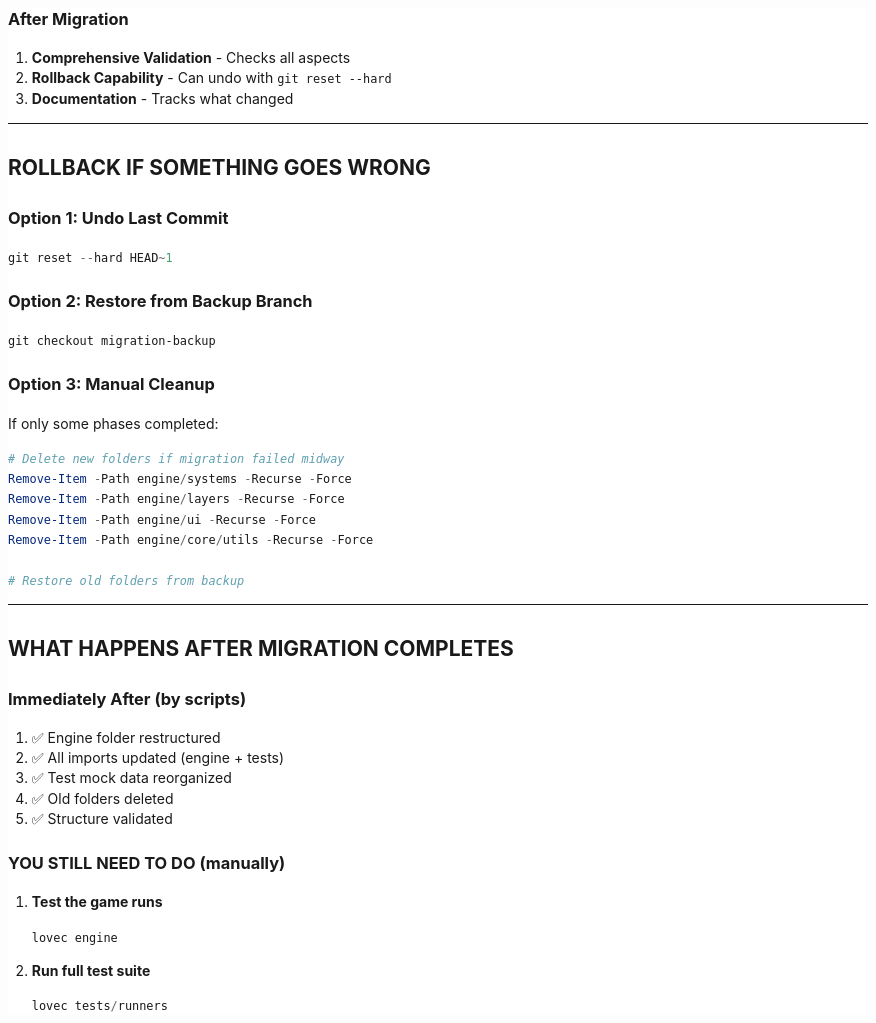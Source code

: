 ### After Migration

1. **Comprehensive Validation** - Checks all aspects
2. **Rollback Capability** - Can undo with `git reset --hard`
3. **Documentation** - Tracks what changed

---

## ROLLBACK IF SOMETHING GOES WRONG

### Option 1: Undo Last Commit
```powershell
git reset --hard HEAD~1
```

### Option 2: Restore from Backup Branch
```powershell
git checkout migration-backup
```

### Option 3: Manual Cleanup
If only some phases completed:
```powershell
# Delete new folders if migration failed midway
Remove-Item -Path engine/systems -Recurse -Force
Remove-Item -Path engine/layers -Recurse -Force
Remove-Item -Path engine/ui -Recurse -Force
Remove-Item -Path engine/core/utils -Recurse -Force

# Restore old folders from backup
```

---

## WHAT HAPPENS AFTER MIGRATION COMPLETES

### Immediately After (by scripts)
1. ✅ Engine folder restructured
2. ✅ All imports updated (engine + tests)
3. ✅ Test mock data reorganized
4. ✅ Old folders deleted
5. ✅ Structure validated

### YOU STILL NEED TO DO (manually)
1. **Test the game runs**
   ```powershell
   lovec engine
   ```

2. **Run full test suite**
   ```powershell
   lovec tests/runners
   ```
